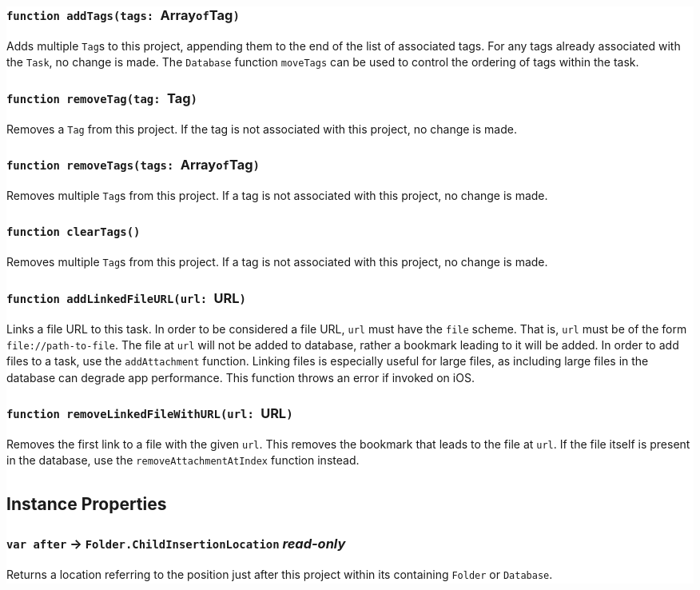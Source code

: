 

### `function addTags(tags: `Array` of `Tag`)`

Adds multiple `Tag`s to this project, appending them to the end of the list of associated tags. For any tags already associated with the `Task`, no change is made. The `Database` function `moveTags` can be used to control the ordering of tags within the task.   
  


### `function removeTag(tag: `Tag`)`

Removes a `Tag` from this project. If the tag is not associated with this project, no change is made.   
  


### `function removeTags(tags: `Array` of `Tag`)`

Removes multiple `Tag`s from this project. If a tag is not associated with this project, no change is made.   
  


### `function clearTags()`

Removes multiple `Tag`s from this project. If a tag is not associated with this project, no change is made.   
  


### `function addLinkedFileURL(url: `URL`)`

Links a file URL to this task. In order to be considered a file URL, `url` must have the `file` scheme. That is, `url` must be of the form `file://path-to-file`. The file at `url` will not be added to database, rather a bookmark leading to it will be added. In order to add files to a task, use the `addAttachment` function. Linking files is especially useful for large files, as including large files in the database can degrade app performance. This function throws an error if invoked on iOS.   
  


### `function removeLinkedFileWithURL(url: `URL`)`

Removes the first link to a file with the given `url`. This removes the bookmark that leads to the file at `url`. If the file itself is present in the database, use the `removeAttachmentAtIndex` function instead.   
  


## Instance Properties

### `var after` → `Folder.ChildInsertionLocation` _read-only_

Returns a location referring to the position just after this project within its containing `Folder` or `Database`.   
  

